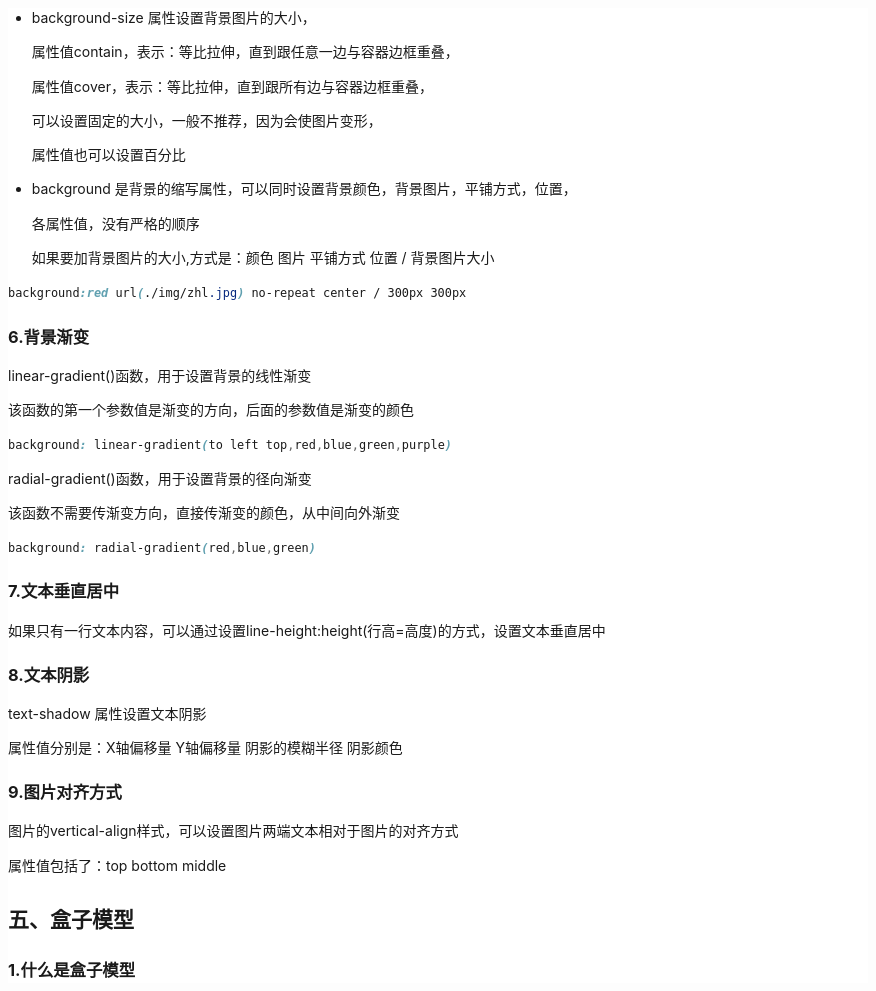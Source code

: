 * background-size 属性设置背景图片的大小，

  属性值contain，表示：等比拉伸，直到跟任意一边与容器边框重叠，

  属性值cover，表示：等比拉伸，直到跟所有边与容器边框重叠，

  可以设置固定的大小，一般不推荐，因为会使图片变形，

  属性值也可以设置百分比

* background 是背景的缩写属性，可以同时设置背景颜色，背景图片，平铺方式，位置，

  各属性值，没有严格的顺序

  如果要加背景图片的大小,方式是：颜色 图片 平铺方式 位置 / 背景图片大小

```css
background:red url(./img/zhl.jpg) no-repeat center / 300px 300px
```

### 6.背景渐变

linear-gradient()函数，用于设置背景的线性渐变

该函数的第一个参数值是渐变的方向，后面的参数值是渐变的颜色

```css
background: linear-gradient(to left top,red,blue,green,purple)
```

radial-gradient()函数，用于设置背景的径向渐变

该函数不需要传渐变方向，直接传渐变的颜色，从中间向外渐变

```css
background: radial-gradient(red,blue,green)
```

### 7.文本垂直居中

如果只有一行文本内容，可以通过设置line-height:height(行高=高度)的方式，设置文本垂直居中

### 8.文本阴影

text-shadow 属性设置文本阴影

属性值分别是：X轴偏移量 Y轴偏移量 阴影的模糊半径 阴影颜色

### 9.图片对齐方式

图片的vertical-align样式，可以设置图片两端文本相对于图片的对齐方式

属性值包括了：top bottom middle



## 五、盒子模型

### 1.什么是盒子模型

